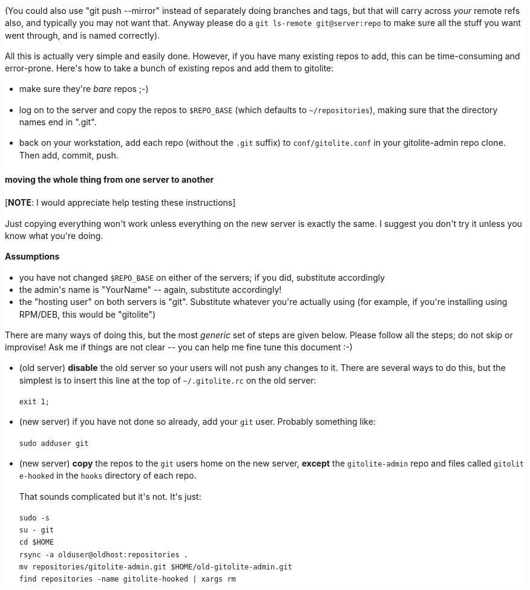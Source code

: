 (You could also use "git push --mirror" instead of separately doing branches
and tags, but that will carry across *your* remote refs also, and typically
you may not want that.  Anyway please do a `git ls-remote git@server:repo` to
make sure all the stuff you want went through, and is named correctly).

All this is actually very simple and easily done.  However, if you have many
existing repos to add, this can be time-consuming and error-prone.  Here's how
to take a bunch of existing repos and add them to gitolite:

  * make sure they're *bare* repos ;-)

  * log on to the server and copy the repos to `$REPO_BASE` (which defaults to
    `~/repositories`), making sure that the directory names end in ".git".

  * back on your workstation, add each repo (without the `.git` suffix) to
    `conf/gitolite.conf` in your gitolite-admin repo clone.  Then add, commit,
    push.

<a name="_moving_the_whole_thing_from_one_server_to_another"></a>

#### moving the whole thing from one server to another

[**NOTE**: I would appreciate help testing these instructions]

Just copying everything won't work unless everything on the new server is
exactly the same.  I suggest you don't try it unless you know what you're
doing.

**Assumptions**

  * you have not changed `$REPO_BASE` on either of the servers; if you did,
    substitute accordingly
  * the admin's name is "YourName" -- again, substitute accordingly!
  * the "hosting user" on both servers is "git".  Substitute whatever you're
    actually using (for example, if you're installing using RPM/DEB, this
    would be "gitolite")

There are many ways of doing this, but the most *generic* set of steps are
given below.  Please follow all the steps; do not skip or improvise!  Ask me
if things are not clear -- you can help me fine tune this document :-)

  * (old server) **disable** the old server so your users will not push any
    changes to it.  There are several ways to do this, but the simplest is to
    insert this line at the top of `~/.gitolite.rc` on the old server:

        exit 1;

  * (new server) if you have not done so already, add your `git` user.  Probably
    something like:

        sudo adduser git

  * (new server) **copy** the repos to the `git` users home on the new server,
    **except** the `gitolite-admin` repo and files called `gitolite-hooked` in
    the `hooks` directory of each repo.

    That sounds complicated but it's not.  It's just:

        sudo -s
        su - git
        cd $HOME
        rsync -a olduser@oldhost:repositories .
        mv repositories/gitolite-admin.git $HOME/old-gitolite-admin.git
        find repositories -name gitolite-hooked | xargs rm


[genpub]: http://sitaramc.github.com/0-installing/2-access-gitolite.html#generating_a_public_key